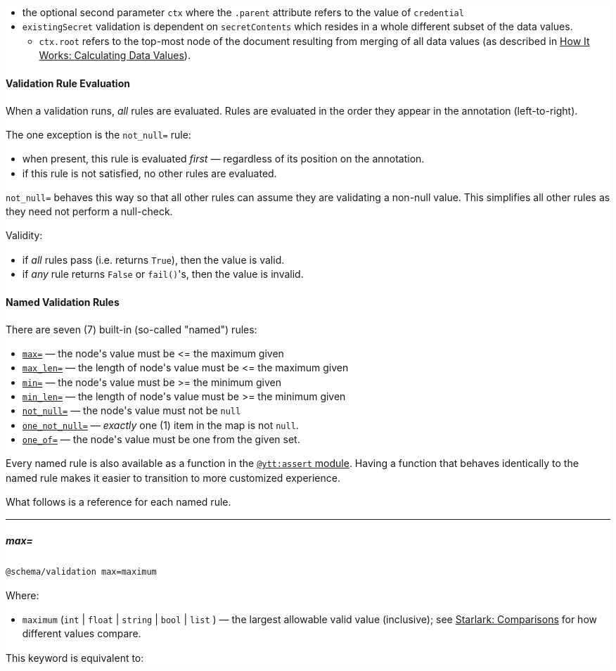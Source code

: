   - the optional second parameter `ctx` where the `.parent` attribute refers to the value of `credential`
- `existingSecret` validation is dependent on `secretContents` which resides in a whole different subset of the data values.
  - `ctx.root` refers to the top-most node of the document resulting from merging of all data values (as described in [How It Works: Calculating Data Values](how-it-works.md#step-1-calculate-data-values)).

#### Validation Rule Evaluation

When a validation runs, _all_ rules are evaluated. Rules are evaluated in the order they appear in the annotation (left-to-right).

The one exception is the `not_null=` rule:
- when present, this rule is evaluated _first_ — regardless of its position on the annotation.
- if this rule is not satisfied, no other rules are evaluated.

`not_null=` behaves this way so that all other rules can assume they are validating a non-null value. This simplifies all other rules as they need not perform a null-check.

Validity:
- if _all_ rules pass (i.e. returns `True`), then the value is valid.
- if _any_ rule returns `False` or `fail()`'s, then the value is invalid.


#### Named Validation Rules

There are seven (7) built-in (so-called "named") rules:

- [`max=`](#max) — the node's value must be <= the maximum given
- [`max_len=`](#max_len) — the length of node's value must be <= the maximum given
- [`min=`](#min) — the node's value must be >= the minimum given
- [`min_len=`](#min_len) — the length of node's value must be >= the minimum given
- [`not_null=`](#not_null) — the node's value must not be `null`
- [`one_not_null=`](#one_not_null) — _exactly_ one (1) item in the map is not `null`.
- [`one_of=`](#one_of) — the node's value must be one from the given set.

Every named rule is also available as a function in the [`@ytt:assert` module](lang-ref-ytt-assert.md). Having a function that behaves identically to the named rule makes it easier to transition to more customized experience.


What follows is a reference for each named rule.

---

##### max=

```
@schema/validation max=maximum
```

Where:
- `maximum` (`int` | `float` | `string` | `bool` | `list` ) — the largest allowable valid value (inclusive); see [Starlark: Comparisons](https://github.com/google/starlark-go/blob/master/doc/spec.md#comparisons) for how different values compare.

This keyword is equivalent to:
